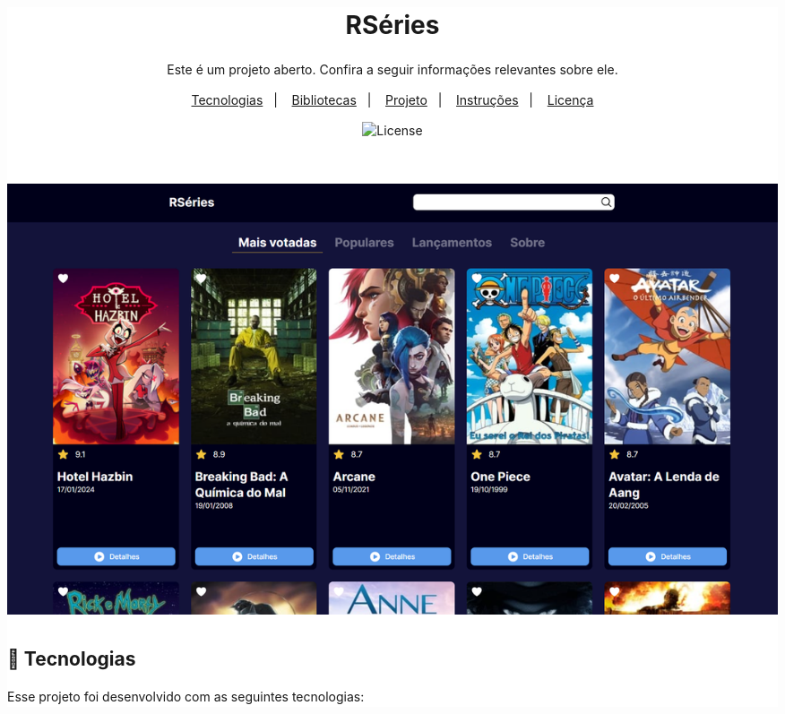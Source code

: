 <h1 align="center">RSéries</h1>

<p align="center">
Este é um projeto aberto. Confira a seguir informações relevantes sobre ele.<br/>
</p>

<p align="center">
  <a href="#-tecnologias">Tecnologias</a>&nbsp;&nbsp;&nbsp;|&nbsp;&nbsp;&nbsp;
  <a href="#-bibliotecas">Bibliotecas</a>&nbsp;&nbsp;&nbsp;|&nbsp;&nbsp;&nbsp;
  <a href="#-projeto">Projeto</a>&nbsp;&nbsp;&nbsp;|&nbsp;&nbsp;&nbsp;
  <a href="#-instruções">Instruções</a>&nbsp;&nbsp;&nbsp;|&nbsp;&nbsp;&nbsp;
  <a href="#memo-licença">Licença</a>
</p>

<p align="center">
  <img alt="License" src="https://img.shields.io/static/v1?label=license&message=MIT&color=49AA26&labelColor=000000">
</p>

<br>

<p align="center">
  <img alt="imagem do projeto" src=".github/preview.png" width="100%">
</p>

## 🚀 Tecnologias

Esse projeto foi desenvolvido com as seguintes tecnologias:
